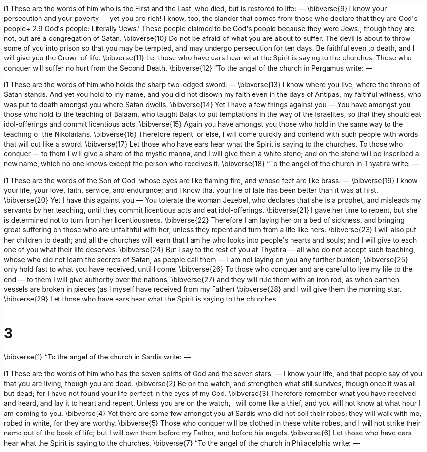 i1 These are the words of him who is the First and the Last, who died, but is restored to life: — \bibverse{9} I know your persecution and your poverty — yet you are rich! I know, too, the slander that comes from those who declare that they are God's people+ 2.9 God's people: Literally ‘Jews.’ These people claimed to be God's people because they were Jews., though they are not, but are a congregation of Satan. \bibverse{10} Do not be afraid of what you are about to suffer. The devil is about to throw some of you into prison so that you may be tempted, and may undergo persecution for ten days. Be faithful even to death, and I will give you the Crown of life. \bibverse{11} Let those who have ears hear what the Spirit is saying to the churches. Those who conquer will suffer no hurt from the Second Death. \bibverse{12} “To the angel of the church in Pergamus write: — 

i1 These are the words of him who holds the sharp two-edged sword: — \bibverse{13} I know where you live, where the throne of Satan stands. And yet you hold to my name, and you did not disown my faith even in the days of Antipas, my faithful witness, who was put to death amongst you where Satan dwells. \bibverse{14} Yet I have a few things against you — You have amongst you those who hold to the teaching of Balaam, who taught Balak to put temptations in the way of the Israelites, so that they should eat idol-offerings and commit licentious acts. \bibverse{15} Again you have amongst you those who hold in the same way to the teaching of the Nikolaitans. \bibverse{16} Therefore repent, or else, I will come quickly and contend with such people with words that will cut like a sword. \bibverse{17} Let those who have ears hear what the Spirit is saying to the churches. To those who conquer — to them I will give a share of the mystic manna, and I will give them a white stone; and on the stone will be inscribed a new name, which no one knows except the person who receives it. \bibverse{18} “To the angel of the church in Thyatira write: — 

i1 These are the words of the Son of God, whose eyes are like flaming fire, and whose feet are like brass: — \bibverse{19} I know your life, your love, faith, service, and endurance; and I know that your life of late has been better than it was at first. \bibverse{20} Yet I have this against you — You tolerate the woman Jezebel, who declares that she is a prophet, and misleads my servants by her teaching, until they commit licentious acts and eat idol-offerings. \bibverse{21} I gave her time to repent, but she is determined not to turn from her licentiousness. \bibverse{22} Therefore I am laying her on a bed of sickness, and bringing great suffering on those who are unfaithful with her, unless they repent and turn from a life like hers. \bibverse{23} I will also put her children to death; and all the churches will learn that I am he who looks into people's hearts and souls; and I will give to each one of you what their life deserves. \bibverse{24} But I say to the rest of you at Thyatira — all who do not accept such teaching, whose who did not learn the secrets of Satan, as people call them — I am not laying on you any further burden; \bibverse{25} only hold fast to what you have received, until I come. \bibverse{26} To those who conquer and are careful to live my life to the end — to them I will give authority over the nations, \bibverse{27} and they will rule them with an iron rod, as when earthen vessels are broken in pieces (as I myself have received from my Father) \bibverse{28} and I will give them the morning star. \bibverse{29} Let those who have ears hear what the Spirit is saying to the churches. 

# 3 
\bibverse{1} “To the angel of the church in Sardis write: — 

i1 These are the words of him who has the seven spirits of God and the seven stars; — I know your life, and that people say of you that you are living, though you are dead. \bibverse{2} Be on the watch, and strengthen what still survives, though once it was all but dead; for I have not found your life perfect in the eyes of my God. \bibverse{3} Therefore remember what you have received and heard, and lay it to heart and repent. Unless you are on the watch, I will come like a thief, and you will not know at what hour I am coming to you. \bibverse{4} Yet there are some few amongst you at Sardis who did not soil their robes; they will walk with me, robed in white, for they are worthy. \bibverse{5} Those who conquer will be clothed in these white robes, and I will not strike their name out of the book of life; but I will own them before my Father, and before his angels. \bibverse{6} Let those who have ears hear what the Spirit is saying to the churches. \bibverse{7} “To the angel of the church in Philadelphia write: — 

